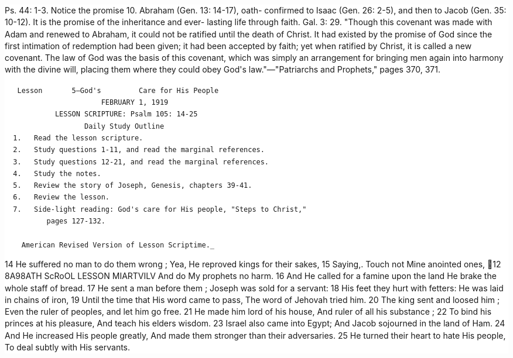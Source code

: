 Ps. 44: 1-3.
    Notice the promise 10. Abraham (Gen. 13: 14-17), oath-
confirmed to Isaac (Gen. 26: 2-5), and then to Jacob (Gen.
35: 10-12). It is the promise of the inheritance and ever-
lasting life through faith. Gal. 3: 29.
    "Though this covenant was made with Adam and renewed
to Abraham, it could not be ratified until the death of Christ.
It had existed by the promise of God since the first intimation
of redemption had been given; it had been accepted by faith;
yet when ratified by Christ, it is called a new covenant. The
law of God was the basis of this covenant, which was simply
an arrangement for bringing men again into harmony with
the divine will, placing them where they could obey God's
law."—"Patriarchs and Prophets," pages 370, 371.



       Lesson       5—God's         Care for His People
                           FEBRUARY 1, 1919
                LESSON SCRIPTURE: Psalm 105: 14-25
                       Daily Study Outline
      1.   Read the lesson scripture.
      2.   Study questions 1-11, and read the marginal references.
      3.   Study questions 12-21, and read the marginal references.
      4.   Study the notes.
      5.   Review the story of Joseph, Genesis, chapters 39-41.
      6.   Review the lesson.
      7.   Side-light reading: God's care for His people, "Steps to Christ,"
              pages 127-132.

        American Revised Version of Lesson Scriptime._
14 He suffered no man to do them wrong ;
   Yea, He reproved kings for their sakes,
15 Saying,. Touch not Mine anointed ones,
12           8A98ATH ScRoOL LESSON MIARTVILV
   And do My prophets no harm.
16 And He called for a famine upon the land
   He brake the whole staff of bread.
17 He sent a man before them ;
   Joseph was sold for a servant:
18 His feet they hurt with fetters:
   He was laid in chains of iron,
19 Until the time that His word came to pass,
   The word of Jehovah tried him.
20 The king sent and loosed him ;
   Even the ruler of peoples, and let him go free.
21 He made him lord of his house,
   And ruler of all his substance ;
22 To bind his princes at his pleasure,
   And teach his elders wisdom.
23 Israel also came into Egypt;
   And Jacob sojourned in the land of Ham.
24 And He increased His people greatly,
   And made them stronger than their adversaries.
25 He turned their heart to hate His people,
   To deal subtly with His servants.
